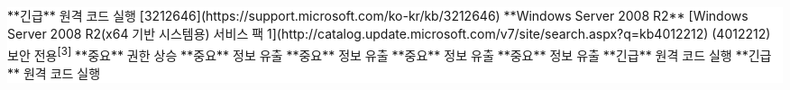 </td>
<td style="border:1px solid black;">
**긴급**  
원격 코드 실행

</td>
<td style="border:1px solid black;">
[3212646](https://support.microsoft.com/ko-kr/kb/3212646)

</td>
</tr>
<tr>
<td style="border:1px solid black;" colspan="9">
**Windows Server 2008 R2**

</td>
</tr>
<tr>
<td style="border:1px solid black;">
[Windows Server 2008 R2(x64 기반 시스템용) 서비스 팩 1](http://catalog.update.microsoft.com/v7/site/search.aspx?q=kb4012212)  
(4012212)  
보안 전용<sup>[3]</sup>

</td>
<td style="border:1px solid black;">
**중요**  
권한 상승

</td>
<td style="border:1px solid black;">
**중요**  
정보 유출

</td>
<td style="border:1px solid black;">
**중요**  
정보 유출

</td>
<td style="border:1px solid black;">
**중요**  
정보 유출

</td>
<td style="border:1px solid black;">
**중요**  
정보 유출

</td>
<td style="border:1px solid black;">
**긴급**  
원격 코드 실행

</td>
<td style="border:1px solid black;">
**긴급**  
원격 코드 실행
